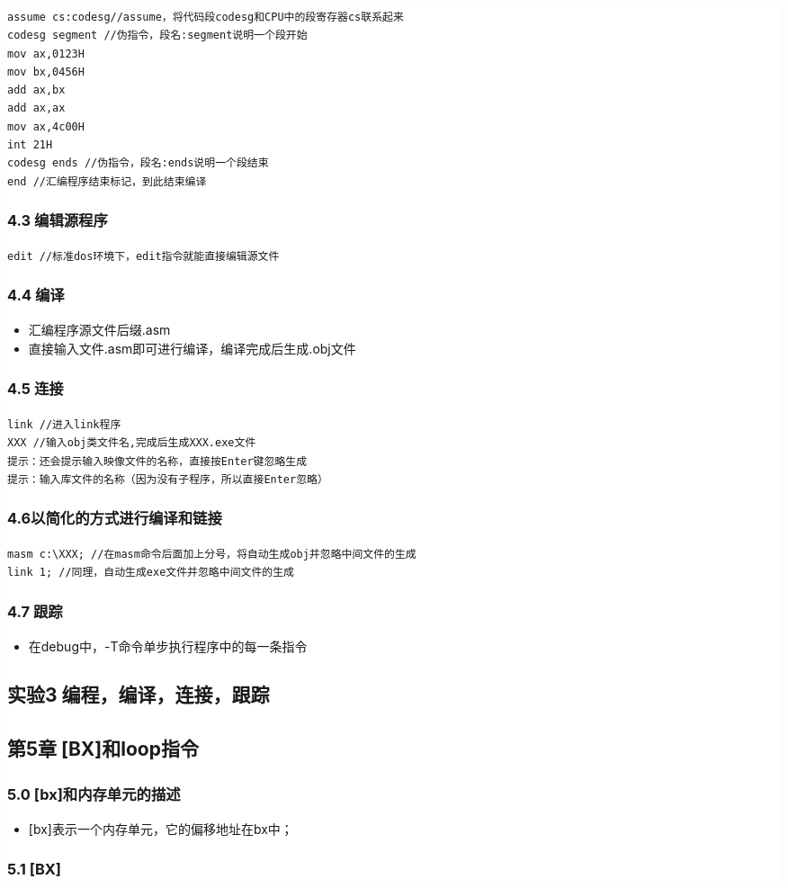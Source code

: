 ```assembly
assume cs:codesg//assume，将代码段codesg和CPU中的段寄存器cs联系起来
codesg segment //伪指令，段名:segment说明一个段开始
mov ax,0123H
mov bx,0456H
add ax,bx
add ax,ax
mov ax,4c00H
int 21H
codesg ends //伪指令，段名:ends说明一个段结束
end //汇编程序结束标记，到此结束编译
```

### 4.3 编辑源程序

```assembly
edit //标准dos环境下，edit指令就能直接编辑源文件
```

### 4.4 编译

- 汇编程序源文件后缀.asm
- 直接输入文件.asm即可进行编译，编译完成后生成.obj文件

### 4.5 连接

```assembly
link //进入link程序
XXX //输入obj类文件名,完成后生成XXX.exe文件
提示：还会提示输入映像文件的名称，直接按Enter键忽略生成
提示：输入库文件的名称（因为没有子程序，所以直接Enter忽略）
```

### 4.6以简化的方式进行编译和链接

```assembly
masm c:\XXX; //在masm命令后面加上分号，将自动生成obj并忽略中间文件的生成
link 1; //同理，自动生成exe文件并忽略中间文件的生成
```

### 4.7 跟踪

- 在debug中，-T命令单步执行程序中的每一条指令

## 实验3 编程，编译，连接，跟踪

## 第5章 [BX]和loop指令

### 5.0 [bx]和内存单元的描述

- [bx]表示一个内存单元，它的偏移地址在bx中；

### 5.1 [BX]
